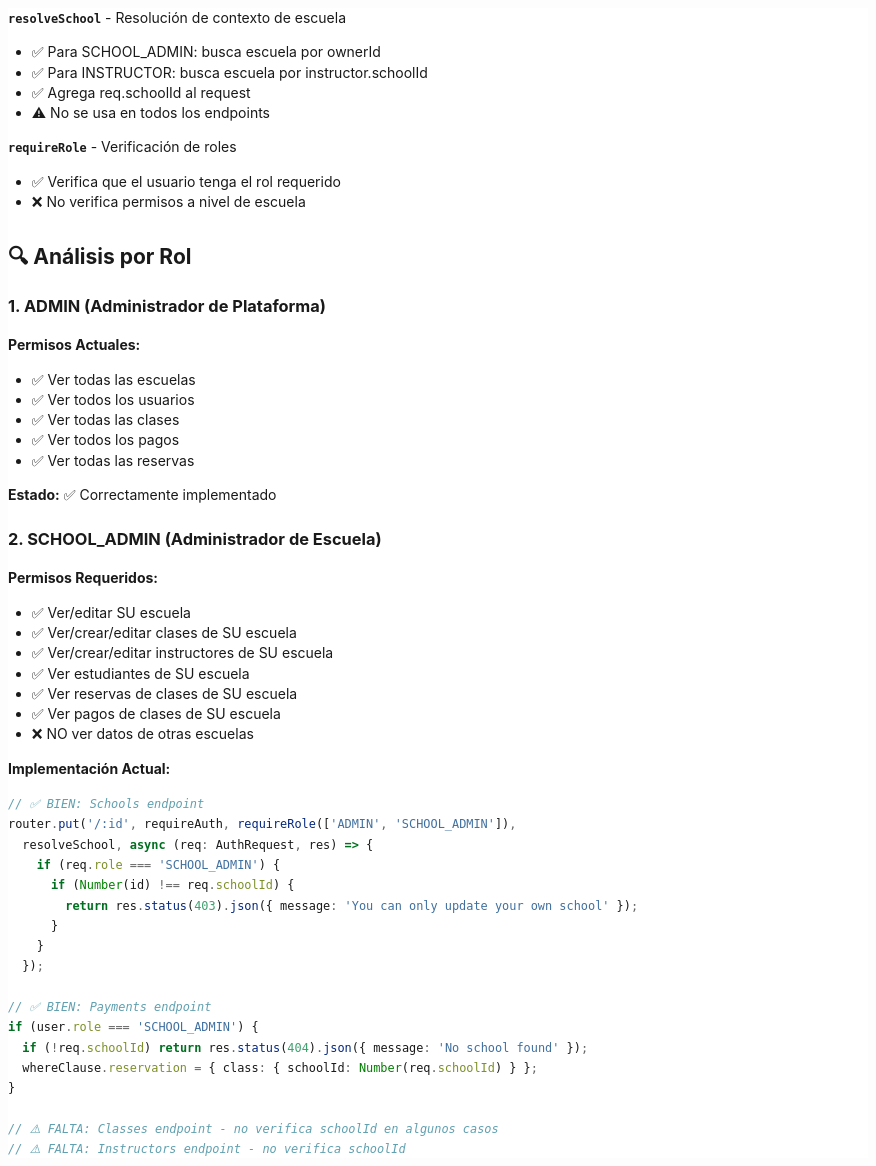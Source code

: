 **`resolveSchool`** - Resolución de contexto de escuela
- ✅ Para SCHOOL_ADMIN: busca escuela por ownerId
- ✅ Para INSTRUCTOR: busca escuela por instructor.schoolId
- ✅ Agrega req.schoolId al request
- ⚠️ No se usa en todos los endpoints

**`requireRole`** - Verificación de roles
- ✅ Verifica que el usuario tenga el rol requerido
- ❌ No verifica permisos a nivel de escuela

## 🔍 Análisis por Rol

### 1. ADMIN (Administrador de Plataforma)

**Permisos Actuales:**
- ✅ Ver todas las escuelas
- ✅ Ver todos los usuarios
- ✅ Ver todas las clases
- ✅ Ver todos los pagos
- ✅ Ver todas las reservas

**Estado:** ✅ Correctamente implementado

### 2. SCHOOL_ADMIN (Administrador de Escuela)

**Permisos Requeridos:**
- ✅ Ver/editar SU escuela
- ✅ Ver/crear/editar clases de SU escuela
- ✅ Ver/crear/editar instructores de SU escuela
- ✅ Ver estudiantes de SU escuela
- ✅ Ver reservas de clases de SU escuela
- ✅ Ver pagos de clases de SU escuela
- ❌ NO ver datos de otras escuelas

**Implementación Actual:**
```typescript
// ✅ BIEN: Schools endpoint
router.put('/:id', requireAuth, requireRole(['ADMIN', 'SCHOOL_ADMIN']), 
  resolveSchool, async (req: AuthRequest, res) => {
    if (req.role === 'SCHOOL_ADMIN') {
      if (Number(id) !== req.schoolId) {
        return res.status(403).json({ message: 'You can only update your own school' });
      }
    }
  });

// ✅ BIEN: Payments endpoint
if (user.role === 'SCHOOL_ADMIN') {
  if (!req.schoolId) return res.status(404).json({ message: 'No school found' });
  whereClause.reservation = { class: { schoolId: Number(req.schoolId) } };
}

// ⚠️ FALTA: Classes endpoint - no verifica schoolId en algunos casos
// ⚠️ FALTA: Instructors endpoint - no verifica schoolId
```
